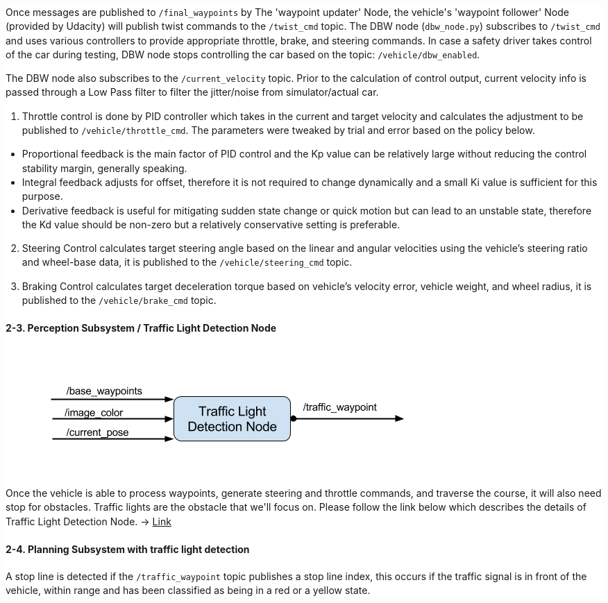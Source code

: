Once messages are published to `/final_waypoints` by The 'waypoint updater' Node, the vehicle's 'waypoint follower' Node (provided by Udacity) will publish twist commands to the `/twist_cmd` topic. The DBW node (`dbw_node.py`) subscribes to `/twist_cmd` and uses various controllers to provide appropriate throttle, brake, and steering commands. In case a safety driver takes control of the car during testing, DBW node stops controlling the car based on the topic: `/vehicle/dbw_enabled`.


The DBW node also subscribes to the `/current_velocity` topic. Prior to the calculation of control output, current velocity info is passed through a Low Pass filter to filter the jitter/noise from simulator/actual car.  

1. Throttle control is done by PID controller which takes in the current and target velocity and calculates the adjustment to be published to `/vehicle/throttle_cmd`. The parameters were tweaked by trial and error based on the policy below.  
- Proportional feedback is the main factor of PID control and the Kp value can be relatively large without reducing the control stability margin, generally speaking.   
- Integral feedback adjusts for offset, therefore it is not required to change dynamically and a small Ki value is sufficient for this purpose.  
- Derivative feedback is useful for mitigating sudden state change or quick motion but can lead to an unstable state, therefore the Kd value should be non-zero but a relatively conservative setting is preferable.  

2. Steering Control calculates target steering angle based on the linear and angular velocities using the vehicle’s steering ratio and wheel-base data, it is published to the `/vehicle/steering_cmd` topic.  

3. Braking Control calculates target deceleration torque based on vehicle’s velocity error, vehicle weight, and wheel radius, it is  published to the `/vehicle/brake_cmd` topic.  



#### 2-3. Perception Subsystem / Traffic Light Detection Node

![Traffic Light Detection](imgs/tl-detection-node.png)

Once the vehicle is able to process waypoints, generate steering and throttle commands, and traverse the course, it will also need stop for obstacles. Traffic lights are the obstacle that we'll focus on. Please follow the link below which describes the details of Traffic Light Detection Node. -> [Link](https://github.com/leggedrobotics/darknet_ros "Link")  



#### 2-4. Planning Subsystem with traffic light detection

A stop line is detected if the `/traffic_waypoint` topic publishes a stop line index, this occurs if the traffic signal is in front of the vehicle, within range and has been classified as being in a red or a yellow state. 
